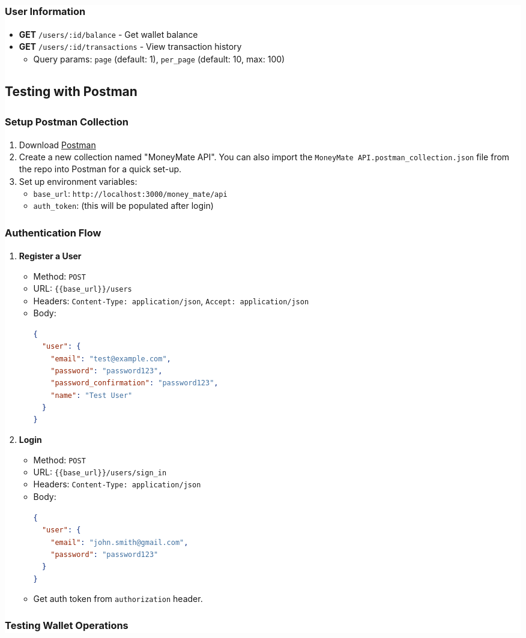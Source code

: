 ### User Information

- **GET** `/users/:id/balance` - Get wallet balance
- **GET** `/users/:id/transactions` - View transaction history
  - Query params: `page` (default: 1), `per_page` (default: 10, max: 100)

## Testing with Postman

### Setup Postman Collection

1. Download [Postman](https://www.postman.com/downloads/)
2. Create a new collection named "MoneyMate API". You can also import the `MoneyMate API.postman_collection.json` file from the repo into Postman for a quick set-up.
3. Set up environment variables:
   - `base_url`: `http://localhost:3000/money_mate/api`
   - `auth_token`: (this will be populated after login)

### Authentication Flow

1. **Register a User**
   - Method: `POST`
   - URL: `{{base_url}}/users`
   - Headers: `Content-Type: application/json`, `Accept: application/json`
   - Body:
     ```json
     {
       "user": {
         "email": "test@example.com",
         "password": "password123",
         "password_confirmation": "password123",
         "name": "Test User"
       }
     }
     ```

2. **Login**
   - Method: `POST`
   - URL: `{{base_url}}/users/sign_in`
   - Headers: `Content-Type: application/json`
   - Body:
     ```json
     {
       "user": {
         "email": "john.smith@gmail.com",
         "password": "password123"
       }
     }
     ```
   - Get auth token from `authorization` header.

### Testing Wallet Operations
